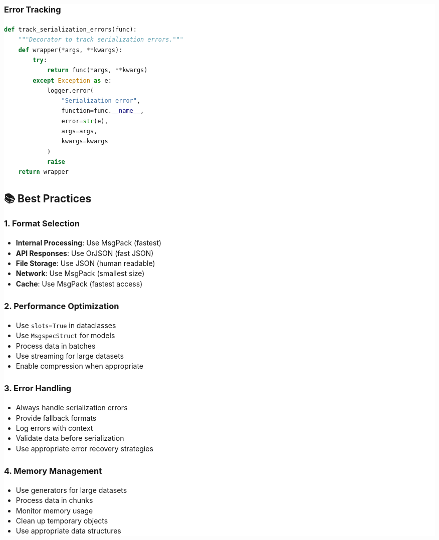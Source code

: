 ### **Error Tracking**

```python
def track_serialization_errors(func):
    """Decorator to track serialization errors."""
    def wrapper(*args, **kwargs):
        try:
            return func(*args, **kwargs)
        except Exception as e:
            logger.error(
                "Serialization error",
                function=func.__name__,
                error=str(e),
                args=args,
                kwargs=kwargs
            )
            raise
    return wrapper
```

## 📚 Best Practices

### **1. Format Selection**

- **Internal Processing**: Use MsgPack (fastest)
- **API Responses**: Use OrJSON (fast JSON)
- **File Storage**: Use JSON (human readable)
- **Network**: Use MsgPack (smallest size)
- **Cache**: Use MsgPack (fastest access)

### **2. Performance Optimization**

- Use `slots=True` in dataclasses
- Use `MsgspecStruct` for models
- Process data in batches
- Use streaming for large datasets
- Enable compression when appropriate

### **3. Error Handling**

- Always handle serialization errors
- Provide fallback formats
- Log errors with context
- Validate data before serialization
- Use appropriate error recovery strategies

### **4. Memory Management**

- Use generators for large datasets
- Process data in chunks
- Monitor memory usage
- Clean up temporary objects
- Use appropriate data structures
